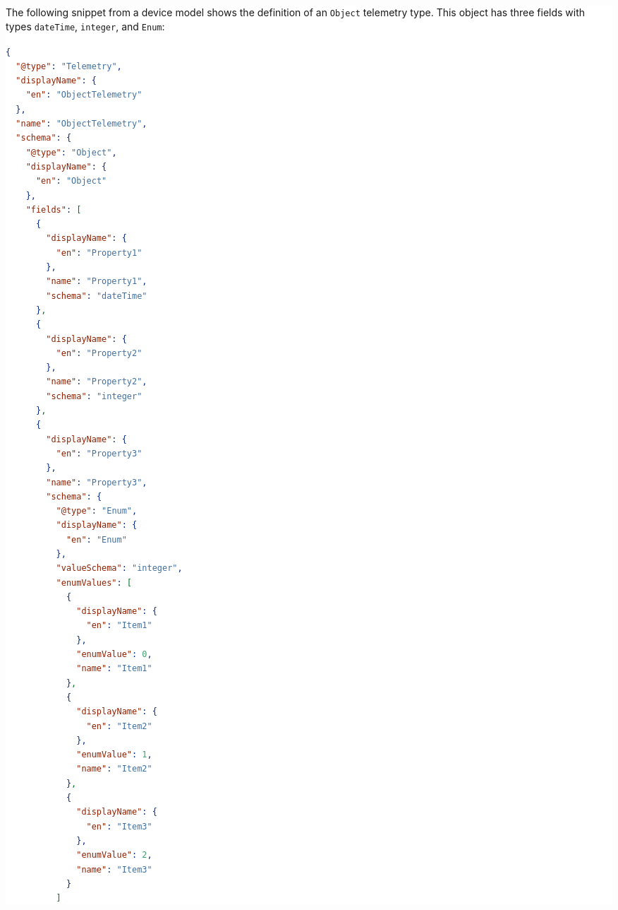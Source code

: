 The following snippet from a device model shows the definition of an `Object` telemetry type. This object has three fields with types `dateTime`, `integer`, and `Enum`:

```json
{
  "@type": "Telemetry",
  "displayName": {
    "en": "ObjectTelemetry"
  },
  "name": "ObjectTelemetry",
  "schema": {
    "@type": "Object",
    "displayName": {
      "en": "Object"
    },
    "fields": [
      {
        "displayName": {
          "en": "Property1"
        },
        "name": "Property1",
        "schema": "dateTime"
      },
      {
        "displayName": {
          "en": "Property2"
        },
        "name": "Property2",
        "schema": "integer"
      },
      {
        "displayName": {
          "en": "Property3"
        },
        "name": "Property3",
        "schema": {
          "@type": "Enum",
          "displayName": {
            "en": "Enum"
          },
          "valueSchema": "integer",
          "enumValues": [
            {
              "displayName": {
                "en": "Item1"
              },
              "enumValue": 0,
              "name": "Item1"
            },
            {
              "displayName": {
                "en": "Item2"
              },
              "enumValue": 1,
              "name": "Item2"
            },
            {
              "displayName": {
                "en": "Item3"
              },
              "enumValue": 2,
              "name": "Item3"
            }
          ]
```
